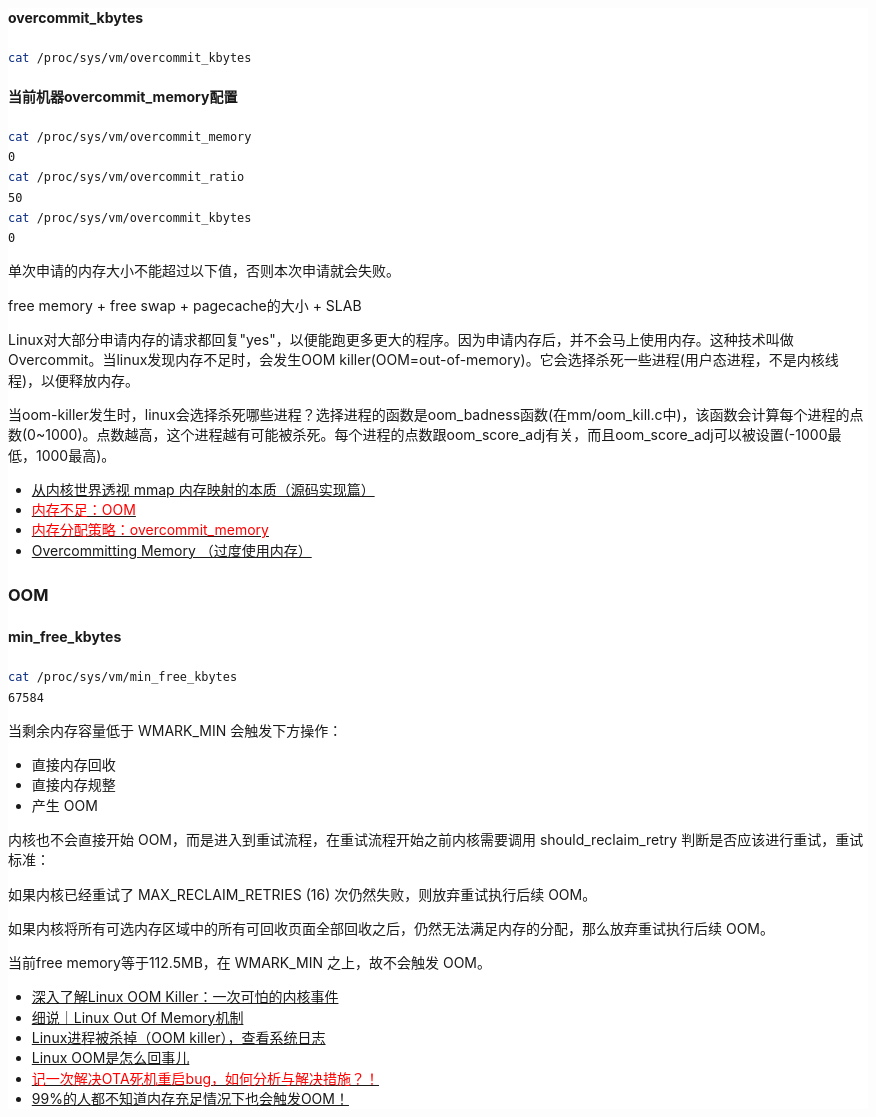 #### overcommit_kbytes

```bash
cat /proc/sys/vm/overcommit_kbytes
```

#### 当前机器overcommit_memory配置

```bash
cat /proc/sys/vm/overcommit_memory
0
cat /proc/sys/vm/overcommit_ratio
50
cat /proc/sys/vm/overcommit_kbytes
0
```

单次申请的内存大小不能超过以下值，否则本次申请就会失败。

free memory + free swap + pagecache的大小 + SLAB

Linux对大部分申请内存的请求都回复"yes"，以便能跑更多更大的程序。因为申请内存后，并不会马上使用内存。这种技术叫做Overcommit。当linux发现内存不足时，会发生OOM killer(OOM=out-of-memory)。它会选择杀死一些进程(用户态进程，不是内核线程)，以便释放内存。

当oom-killer发生时，linux会选择杀死哪些进程？选择进程的函数是oom_badness函数(在mm/oom_kill.c中)，该函数会计算每个进程的点数(0~1000)。点数越高，这个进程越有可能被杀死。每个进程的点数跟oom_score_adj有关，而且oom_score_adj可以被设置(-1000最低，1000最高)。

- [从内核世界透视 mmap 内存映射的本质（源码实现篇）](https://mp.weixin.qq.com/s/BY3OZ6rkYYyQil_webt7Xg)
- [<font color=Red>内存不足：OOM</font>](https://zhangzhuo.ltd/articles/2021/08/10/1628565705959.html)
- [<font color=Red>内存分配策略：overcommit_memory</font>](https://blog.csdn.net/xsxb_yl/article/details/121412094)
- [Overcommitting Memory （过度使用内存）](https://blog.csdn.net/zyqash/article/details/122860393)

### OOM

#### min_free_kbytes

```bash
cat /proc/sys/vm/min_free_kbytes
67584
```

当剩余内存容量低于 WMARK_MIN 会触发下方操作：

- 直接内存回收
- 直接内存规整
- 产生 OOM

内核也不会直接开始 OOM，而是进入到重试流程，在重试流程开始之前内核需要调用 should_reclaim_retry 判断是否应该进行重试，重试标准：

如果内核已经重试了 MAX_RECLAIM_RETRIES (16) 次仍然失败，则放弃重试执行后续 OOM。

如果内核将所有可选内存区域中的所有可回收页面全部回收之后，仍然无法满足内存的分配，那么放弃重试执行后续 OOM。

当前free memory等于112.5MB，在 WMARK_MIN 之上，故不会触发 OOM。

- [深入了解Linux OOM Killer：一次可怕的内核事件](https://www.toutiao.com/article/7250472767483773455)
- [细说｜Linux Out Of Memory机制](https://mp.weixin.qq.com/s/I-LidNcK1vGm3fca20Tofw)
- [Linux进程被杀掉（OOM killer），查看系统日志](https://www.cnblogs.com/duanxz/p/10185946.html)
- [Linux OOM是怎么回事儿](https://www.toutiao.com/article/6936920990001676812/)
- [<font color=Red>记一次解决OTA死机重启bug，如何分析与解决措施？！</font>](https://mp.weixin.qq.com/s/M6TVtCni-4c1DLXBQy3vVQ)
- [99%的人都不知道内存充足情况下也会触发OOM！](https://mp.weixin.qq.com/s/25spS5KiuV_cJ_W3c9as3A)
